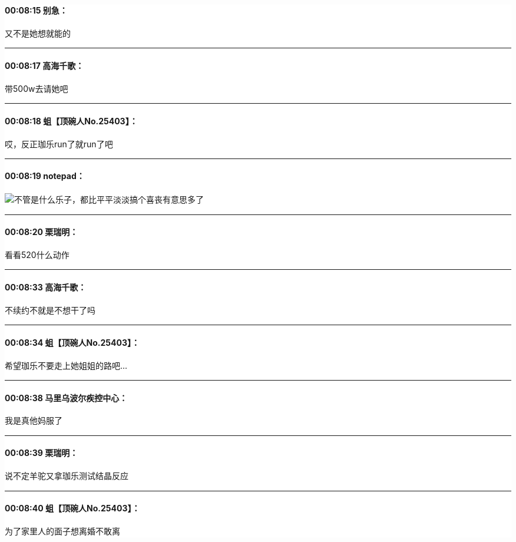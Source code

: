 #### 00:08:15  别急：

又不是她想就能的

*****

#### 00:08:17  高海千歌：

带500w去请她吧

*****

#### 00:08:18  蛆【顶碗人No.25403】：

哎，反正珈乐run了就run了吧

*****

#### 00:08:19  notepad：

![](http://gchat.qpic.cn/gchatpic_new/976058243/614391357-2320192599-F1204A653ADEBAAAFE9BDF330D6E36C8/0?term=2")不管是什么乐子，都比平平淡淡搞个喜丧有意思多了

*****

#### 00:08:20  栗瑞明：

看看520什么动作

*****

#### 00:08:33  高海千歌：

不续约不就是不想干了吗

*****

#### 00:08:34  蛆【顶碗人No.25403】：

希望珈乐不要走上她姐姐的路吧...

*****

#### 00:08:38  马里乌波尔疾控中心：

我是真他妈服了

*****

#### 00:08:39  栗瑞明：

说不定羊驼又拿珈乐测试结晶反应

*****

#### 00:08:40  蛆【顶碗人No.25403】：

为了家里人的面子想离婚不敢离
